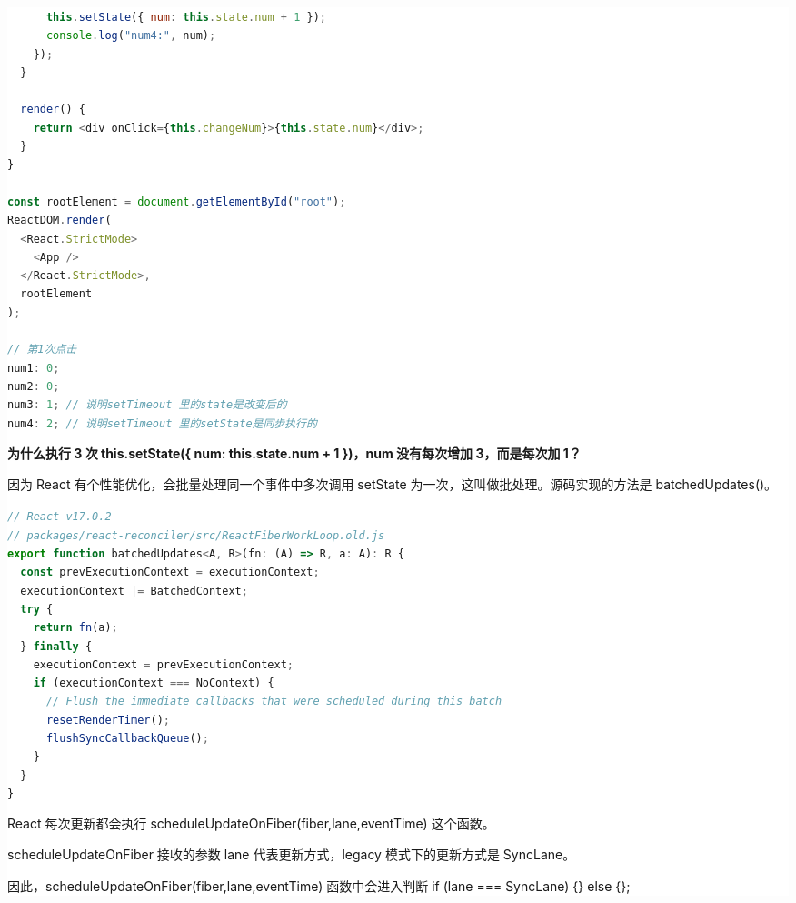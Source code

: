 ```js
      this.setState({ num: this.state.num + 1 });
      console.log("num4:", num);
    });
  }

  render() {
    return <div onClick={this.changeNum}>{this.state.num}</div>;
  }
}

const rootElement = document.getElementById("root");
ReactDOM.render(
  <React.StrictMode>
    <App />
  </React.StrictMode>,
  rootElement
);

// 第1次点击
num1: 0;
num2: 0;
num3: 1; // 说明setTimeout 里的state是改变后的
num4: 2; // 说明setTimeout 里的setState是同步执行的
```

**为什么执行 3 次 this.setState({ num: this.state.num + 1 })，num 没有每次增加 3，而是每次加 1？**

因为 React 有个性能优化，会批量处理同一个事件中多次调用 setState 为一次，这叫做批处理。源码实现的方法是 batchedUpdates()。

```js
// React v17.0.2
// packages/react-reconciler/src/ReactFiberWorkLoop.old.js
export function batchedUpdates<A, R>(fn: (A) => R, a: A): R {
  const prevExecutionContext = executionContext;
  executionContext |= BatchedContext;
  try {
    return fn(a);
  } finally {
    executionContext = prevExecutionContext;
    if (executionContext === NoContext) {
      // Flush the immediate callbacks that were scheduled during this batch
      resetRenderTimer();
      flushSyncCallbackQueue();
    }
  }
}
```

React 每次更新都会执行 scheduleUpdateOnFiber(fiber,lane,eventTime) 这个函数。

scheduleUpdateOnFiber 接收的参数 lane 代表更新方式，legacy 模式下的更新方式是 SyncLane。

因此，scheduleUpdateOnFiber(fiber,lane,eventTime) 函数中会进入判断 if (lane === SyncLane) {} else {};
